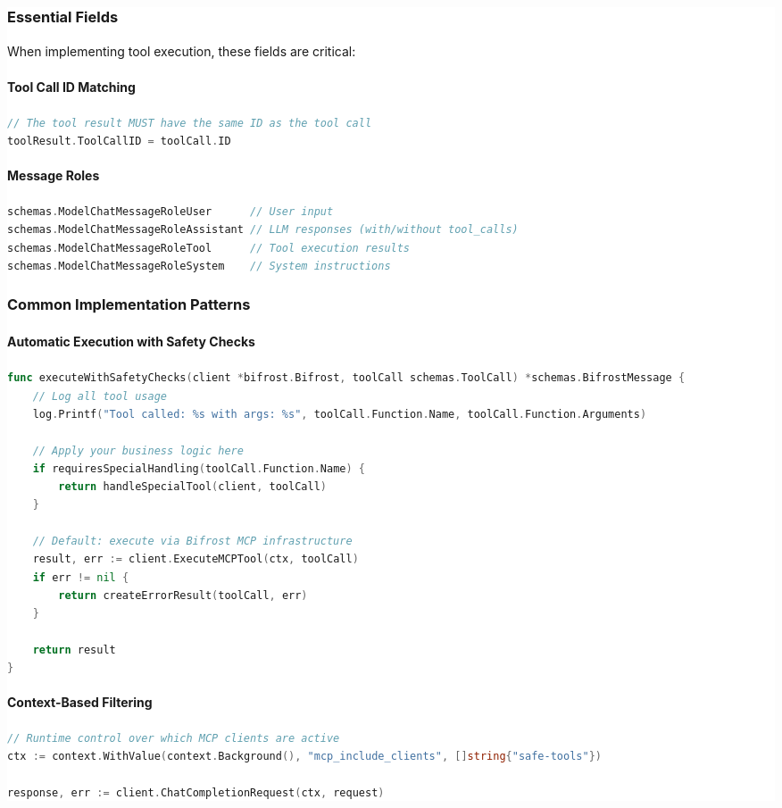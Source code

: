 ### Essential Fields

When implementing tool execution, these fields are critical:

#### **Tool Call ID Matching**

```go
// The tool result MUST have the same ID as the tool call
toolResult.ToolCallID = toolCall.ID
```

#### **Message Roles**

```go
schemas.ModelChatMessageRoleUser      // User input
schemas.ModelChatMessageRoleAssistant // LLM responses (with/without tool_calls)
schemas.ModelChatMessageRoleTool      // Tool execution results
schemas.ModelChatMessageRoleSystem    // System instructions
```

### Common Implementation Patterns

#### **Automatic Execution with Safety Checks**

```go
func executeWithSafetyChecks(client *bifrost.Bifrost, toolCall schemas.ToolCall) *schemas.BifrostMessage {
    // Log all tool usage
    log.Printf("Tool called: %s with args: %s", toolCall.Function.Name, toolCall.Function.Arguments)

    // Apply your business logic here
    if requiresSpecialHandling(toolCall.Function.Name) {
        return handleSpecialTool(client, toolCall)
    }

    // Default: execute via Bifrost MCP infrastructure
    result, err := client.ExecuteMCPTool(ctx, toolCall)
    if err != nil {
        return createErrorResult(toolCall, err)
    }

    return result
}
```

#### **Context-Based Filtering**

```go
// Runtime control over which MCP clients are active
ctx := context.WithValue(context.Background(), "mcp_include_clients", []string{"safe-tools"})

response, err := client.ChatCompletionRequest(ctx, request)
```
